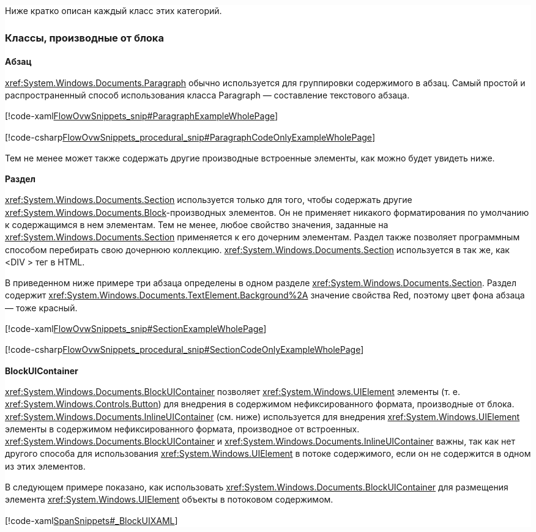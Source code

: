  Ниже кратко описан каждый класс этих категорий.  
  
### <a name="block-derived-classes"></a>Классы, производные от блока  
 **Абзац**  
  
 <xref:System.Windows.Documents.Paragraph> обычно используется для группировки содержимого в абзац. Самый простой и распространенный способ использования класса Paragraph — составление текстового абзаца.  
  
 [!code-xaml[FlowOvwSnippets_snip#ParagraphExampleWholePage](~/samples/snippets/csharp/VS_Snippets_Wpf/FlowOvwSnippets_snip/CS/ParagraphExample.xaml#paragraphexamplewholepage)]  
  
 [!code-csharp[FlowOvwSnippets_procedural_snip#ParagraphCodeOnlyExampleWholePage](~/samples/snippets/csharp/VS_Snippets_Wpf/FlowOvwSnippets_procedural_snip/CSharp/ParagraphExample.cs#paragraphcodeonlyexamplewholepage)]
   
  
 Тем не менее может также содержать другие производные встроенные элементы, как можно будет увидеть ниже. 
  
 **Раздел**  
  
 <xref:System.Windows.Documents.Section> используется только для того, чтобы содержать другие <xref:System.Windows.Documents.Block>-производных элементов. Он не применяет никакого форматирования по умолчанию к содержащимся в нем элементам. Тем не менее, любое свойство значения, заданные на <xref:System.Windows.Documents.Section> применяется к его дочерним элементам. Раздел также позволяет программным способом перебирать свою дочернюю коллекцию. <xref:System.Windows.Documents.Section> используется в так же, как \<DIV > тег в HTML.  
  
 В приведенном ниже примере три абзаца определены в одном разделе <xref:System.Windows.Documents.Section>. Раздел содержит <xref:System.Windows.Documents.TextElement.Background%2A> значение свойства Red, поэтому цвет фона абзаца — тоже красный.  
  
 [!code-xaml[FlowOvwSnippets_snip#SectionExampleWholePage](~/samples/snippets/csharp/VS_Snippets_Wpf/FlowOvwSnippets_snip/CS/SectionExample.xaml#sectionexamplewholepage)]  
  
 [!code-csharp[FlowOvwSnippets_procedural_snip#SectionCodeOnlyExampleWholePage](~/samples/snippets/csharp/VS_Snippets_Wpf/FlowOvwSnippets_procedural_snip/CSharp/SectionExample.cs#sectioncodeonlyexamplewholepage)]
   
  
 **BlockUIContainer**  
  
 <xref:System.Windows.Documents.BlockUIContainer> позволяет <xref:System.Windows.UIElement> элементы (т. е. <xref:System.Windows.Controls.Button>) для внедрения в содержимом нефиксированного формата, производные от блока. <xref:System.Windows.Documents.InlineUIContainer> (см. ниже) используется для внедрения <xref:System.Windows.UIElement> элементы в содержимом нефиксированного формата, производное от встроенных. <xref:System.Windows.Documents.BlockUIContainer> и <xref:System.Windows.Documents.InlineUIContainer> важны, так как нет другого способа для использования <xref:System.Windows.UIElement> в потоке содержимого, если он не содержится в одном из этих элементов.  
  
 В следующем примере показано, как использовать <xref:System.Windows.Documents.BlockUIContainer> для размещения элемента <xref:System.Windows.UIElement> объекты в потоковом содержимом.  
  
 [!code-xaml[SpanSnippets#_BlockUIXAML](~/samples/snippets/csharp/VS_Snippets_Wpf/SpanSnippets/CSharp/Window1.xaml#_blockuixaml)]  
  